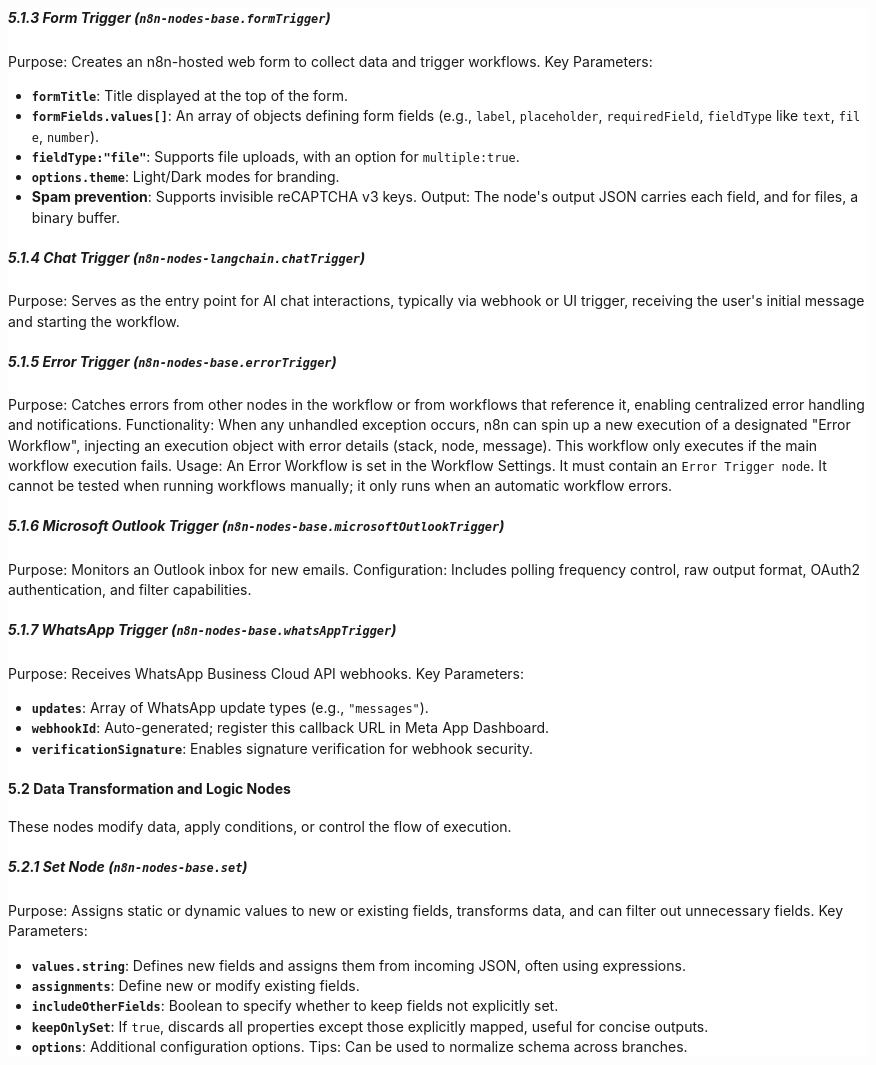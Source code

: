 ##### 5.1.3 Form Trigger (`n8n-nodes-base.formTrigger`)
Purpose: Creates an n8n-hosted web form to collect data and trigger workflows.
Key Parameters:
*   **`formTitle`**: Title displayed at the top of the form.
*   **`formFields.values[]`**: An array of objects defining form fields (e.g., `label`, `placeholder`, `requiredField`, `fieldType` like `text`, `file`, `number`).
*   **`fieldType:"file"`**: Supports file uploads, with an option for `multiple:true`.
*   **`options.theme`**: Light/Dark modes for branding.
*   **Spam prevention**: Supports invisible reCAPTCHA v3 keys.
Output: The node's output JSON carries each field, and for files, a binary buffer.

##### 5.1.4 Chat Trigger (`n8n-nodes-langchain.chatTrigger`)
Purpose: Serves as the entry point for AI chat interactions, typically via webhook or UI trigger, receiving the user's initial message and starting the workflow.

##### 5.1.5 Error Trigger (`n8n-nodes-base.errorTrigger`)
Purpose: Catches errors from other nodes in the workflow or from workflows that reference it, enabling centralized error handling and notifications.
Functionality: When any unhandled exception occurs, n8n can spin up a new execution of a designated "Error Workflow", injecting an execution object with error details (stack, node, message). This workflow only executes if the main workflow execution fails.
Usage: An Error Workflow is set in the Workflow Settings. It must contain an `Error Trigger node`. It cannot be tested when running workflows manually; it only runs when an automatic workflow errors.

##### 5.1.6 Microsoft Outlook Trigger (`n8n-nodes-base.microsoftOutlookTrigger`)
Purpose: Monitors an Outlook inbox for new emails.
Configuration: Includes polling frequency control, raw output format, OAuth2 authentication, and filter capabilities.

##### 5.1.7 WhatsApp Trigger (`n8n-nodes-base.whatsAppTrigger`)
Purpose: Receives WhatsApp Business Cloud API webhooks.
Key Parameters:
*   **`updates`**: Array of WhatsApp update types (e.g., `"messages"`).
*   **`webhookId`**: Auto-generated; register this callback URL in Meta App Dashboard.
*   **`verificationSignature`**: Enables signature verification for webhook security.

#### 5.2 Data Transformation and Logic Nodes
These nodes modify data, apply conditions, or control the flow of execution.

##### 5.2.1 Set Node (`n8n-nodes-base.set`)
Purpose: Assigns static or dynamic values to new or existing fields, transforms data, and can filter out unnecessary fields.
Key Parameters:
*   **`values.string`**: Defines new fields and assigns them from incoming JSON, often using expressions.
*   **`assignments`**: Define new or modify existing fields.
*   **`includeOtherFields`**: Boolean to specify whether to keep fields not explicitly set.
*   **`keepOnlySet`**: If `true`, discards all properties except those explicitly mapped, useful for concise outputs.
*   **`options`**: Additional configuration options.
Tips: Can be used to normalize schema across branches.
